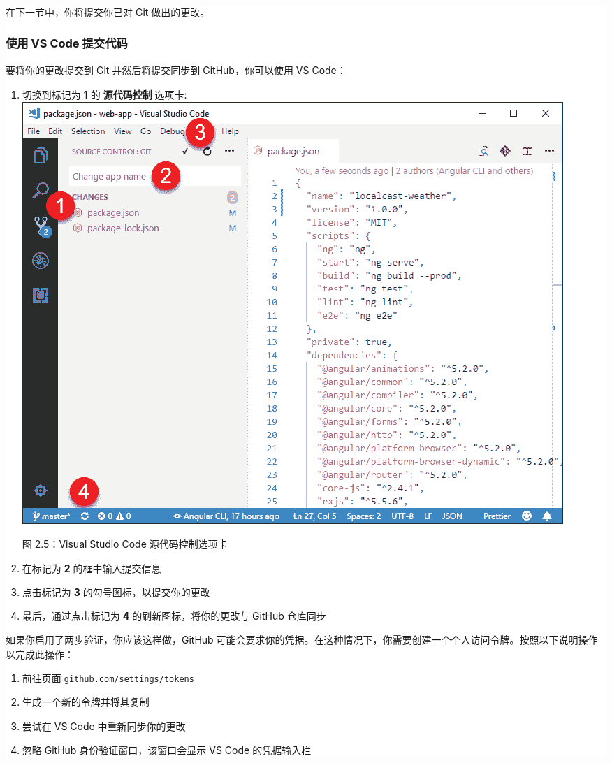 在下一节中，你将提交你已对 Git 做出的更改。

### 使用 VS Code 提交代码

要将你的更改提交到 Git 并然后将提交同步到 GitHub，你可以使用 VS Code：

1.  切换到标记为 **1** 的 **源代码控制** 选项卡:![](img/B14094_02_05.png)

    图 2.5：Visual Studio Code 源代码控制选项卡

1.  在标记为 **2** 的框中输入提交信息

1.  点击标记为 **3** 的勾号图标，以提交你的更改

1.  最后，通过点击标记为 **4** 的刷新图标，将你的更改与 GitHub 仓库同步

如果你启用了两步验证，你应该这样做，GitHub 可能会要求你的凭据。在这种情况下，你需要创建一个个人访问令牌。按照以下说明操作以完成此操作：

1.  前往页面 [`github.com/settings/tokens`](https://github.com/settings/tokens)

1.  生成一个新的令牌并将其复制

1.  尝试在 VS Code 中重新同步你的更改

1.  忽略 GitHub 身份验证窗口，该窗口会显示 VS Code 的凭据输入栏
